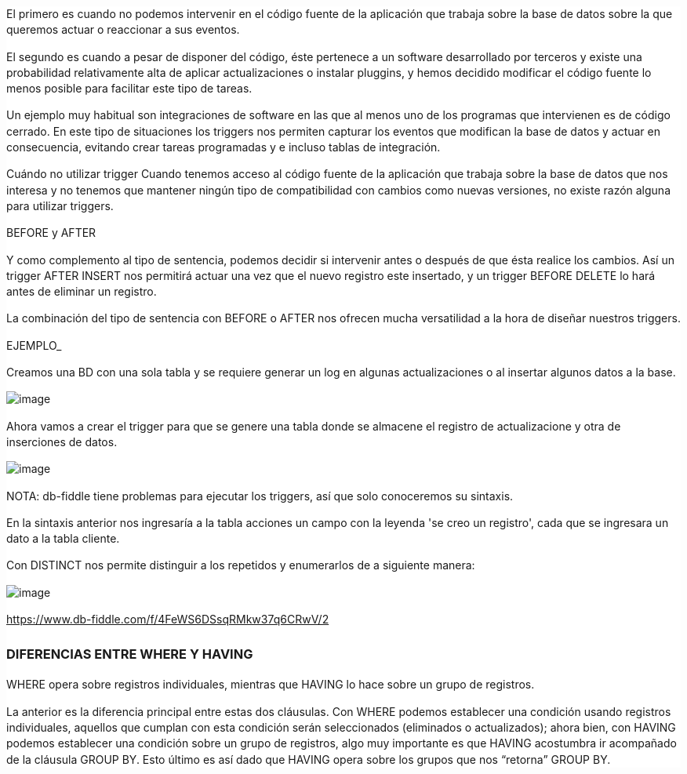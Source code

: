 El primero es cuando no podemos intervenir en el código fuente de la aplicación que trabaja sobre la base de datos sobre la que queremos actuar o reaccionar a sus eventos.

El segundo es cuando a pesar de disponer del código, éste pertenece a un software desarrollado por terceros y existe una probabilidad relativamente alta de aplicar actualizaciones o instalar pluggins, y hemos decidido modificar el código fuente lo menos posible para facilitar este tipo de tareas.

Un ejemplo muy habitual son integraciones de software en las que al menos uno de los programas que intervienen es de código cerrado. En este tipo de situaciones los triggers nos permiten capturar los eventos que modifican la base de datos y actuar en consecuencia, evitando crear tareas programadas y e incluso tablas de integración.

Cuándo no utilizar trigger
Cuando tenemos acceso al código fuente de la aplicación que trabaja sobre la base de datos que nos interesa y no tenemos que mantener ningún tipo de compatibilidad con cambios como nuevas versiones, no existe razón alguna para utilizar triggers.


BEFORE y AFTER

Y como complemento al tipo de sentencia, podemos decidir si intervenir antes o después de que ésta realice los cambios. Así un trigger AFTER INSERT nos permitirá actuar una vez que el nuevo registro este insertado, y un trigger BEFORE DELETE lo hará antes de eliminar un registro.

La combinación del tipo de sentencia con BEFORE o AFTER nos ofrecen mucha versatilidad a la hora de diseñar nuestros triggers.

EJEMPLO_

Creamos una BD con una sola tabla y se requiere generar un log en algunas actualizaciones o al insertar algunos datos a la base.

![image](https://user-images.githubusercontent.com/91554777/171305024-8a44c4c5-08e5-4e74-b385-9de38247e885.png)

Ahora vamos a crear el trigger para que se genere una tabla donde se almacene el registro de actualizacione y otra de inserciones de datos.

![image](https://user-images.githubusercontent.com/91554777/171309761-b21c3d51-3fa9-45fd-a7fc-21b904b98246.png)

NOTA: db-fiddle tiene problemas para ejecutar los triggers, así que solo conoceremos su sintaxis.

En la sintaxis anterior nos ingresaría a la tabla acciones un campo con la leyenda 'se creo un registro', cada que se ingresara un dato a la tabla cliente.

Con DISTINCT nos permite distinguir a los repetidos y enumerarlos de a siguiente manera:

![image](https://user-images.githubusercontent.com/91554777/171553631-36081030-169b-4263-b7b2-f396a7de052d.png)

https://www.db-fiddle.com/f/4FeWS6DSsqRMkw37q6CRwV/2


### DIFERENCIAS ENTRE WHERE Y HAVING
WHERE opera sobre registros individuales, mientras que HAVING lo hace sobre un grupo de registros.

La anterior es la diferencia principal entre estas dos cláusulas. Con WHERE podemos establecer una condición usando registros individuales, aquellos que cumplan con esta condición serán seleccionados (eliminados o actualizados); ahora bien, con HAVING podemos establecer una condición sobre un grupo de registros, algo muy importante es que HAVING acostumbra ir acompañado de la cláusula GROUP BY. Esto último es así dado que HAVING opera sobre los grupos que nos “retorna” GROUP BY.
